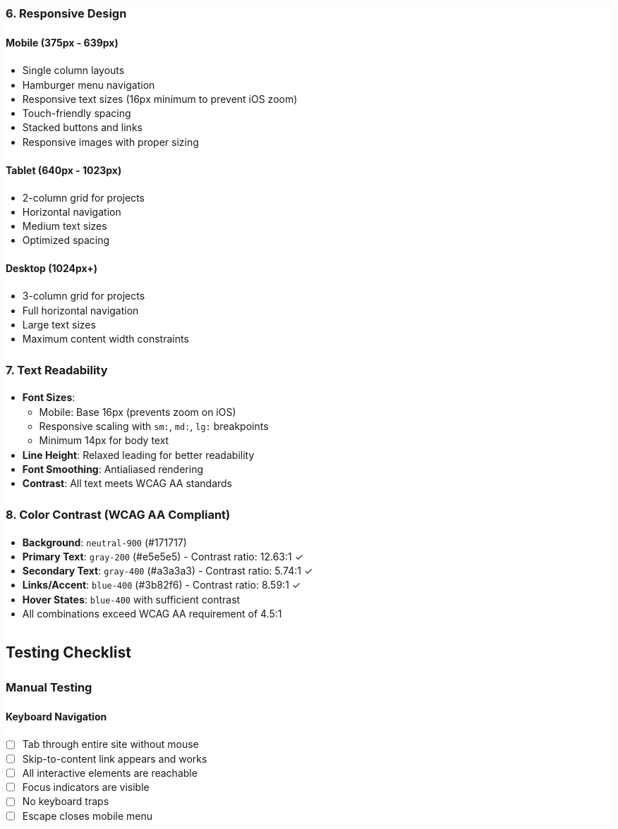 ### 6. Responsive Design

#### Mobile (375px - 639px)
- Single column layouts
- Hamburger menu navigation
- Responsive text sizes (16px minimum to prevent iOS zoom)
- Touch-friendly spacing
- Stacked buttons and links
- Responsive images with proper sizing

#### Tablet (640px - 1023px)
- 2-column grid for projects
- Horizontal navigation
- Medium text sizes
- Optimized spacing

#### Desktop (1024px+)
- 3-column grid for projects
- Full horizontal navigation
- Large text sizes
- Maximum content width constraints

### 7. Text Readability
- **Font Sizes**:
  - Mobile: Base 16px (prevents zoom on iOS)
  - Responsive scaling with `sm:`, `md:`, `lg:` breakpoints
  - Minimum 14px for body text
- **Line Height**: Relaxed leading for better readability
- **Font Smoothing**: Antialiased rendering
- **Contrast**: All text meets WCAG AA standards

### 8. Color Contrast (WCAG AA Compliant)
- **Background**: `neutral-900` (#171717)
- **Primary Text**: `gray-200` (#e5e5e5) - Contrast ratio: 12.63:1 ✓
- **Secondary Text**: `gray-400` (#a3a3a3) - Contrast ratio: 5.74:1 ✓
- **Links/Accent**: `blue-400` (#3b82f6) - Contrast ratio: 8.59:1 ✓
- **Hover States**: `blue-400` with sufficient contrast
- All combinations exceed WCAG AA requirement of 4.5:1

## Testing Checklist

### Manual Testing

#### Keyboard Navigation
- [ ] Tab through entire site without mouse
- [ ] Skip-to-content link appears and works
- [ ] All interactive elements are reachable
- [ ] Focus indicators are visible
- [ ] No keyboard traps
- [ ] Escape closes mobile menu
